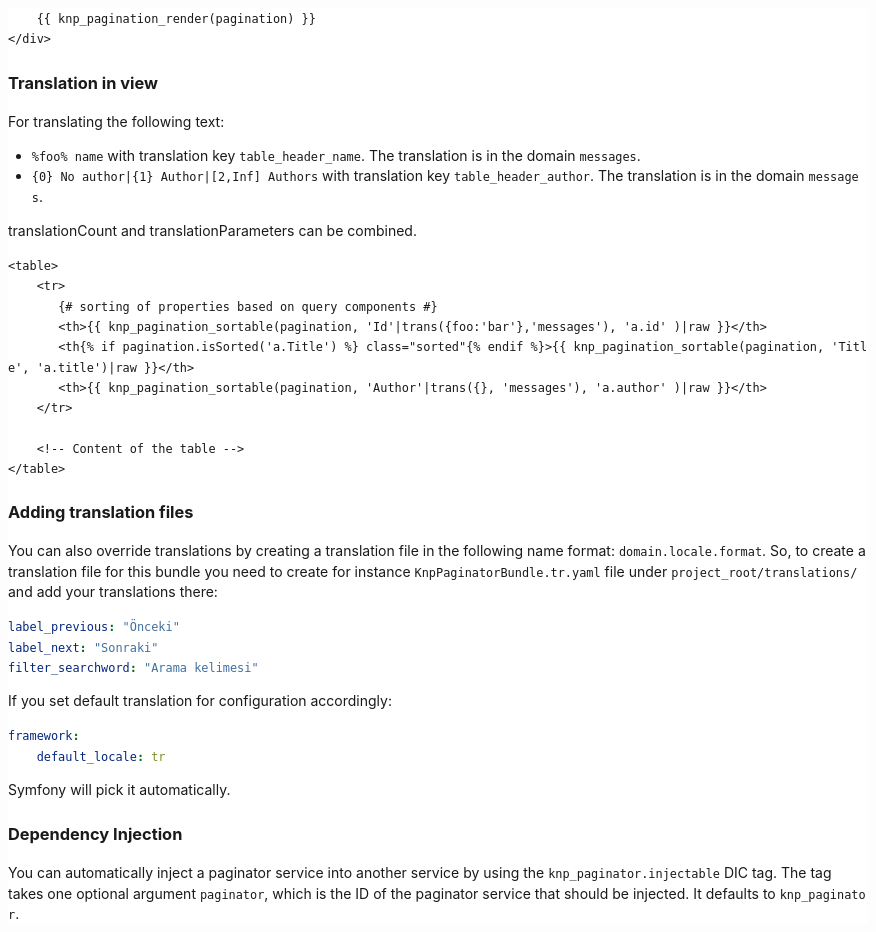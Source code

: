 ```twig
    {{ knp_pagination_render(pagination) }}
</div>
```

### Translation in view
For translating the following text:
* `%foo% name` with translation key `table_header_name`. The translation is in the domain `messages`.
* `{0} No author|{1} Author|[2,Inf] Authors` with translation key `table_header_author`. The translation is in the domain `messages`.

translationCount and translationParameters can be combined.

```twig
<table>
    <tr>
       {# sorting of properties based on query components #}
       <th>{{ knp_pagination_sortable(pagination, 'Id'|trans({foo:'bar'},'messages'), 'a.id' )|raw }}</th>
       <th{% if pagination.isSorted('a.Title') %} class="sorted"{% endif %}>{{ knp_pagination_sortable(pagination, 'Title', 'a.title')|raw }}</th>
       <th>{{ knp_pagination_sortable(pagination, 'Author'|trans({}, 'messages'), 'a.author' )|raw }}</th>
    </tr>

    <!-- Content of the table -->
</table>
```

### Adding translation files
You can also override translations by creating a translation file in the following name format: `domain.locale.format`.
So, to create a translation file for this bundle you need to create for instance `KnpPaginatorBundle.tr.yaml` file under `project_root/translations/`
and add your translations there:
```yaml
label_previous: "Önceki"
label_next: "Sonraki"
filter_searchword: "Arama kelimesi"
```
If you set default translation for configuration accordingly:
```yaml
framework:
    default_locale: tr
```
Symfony will pick it automatically.

### Dependency Injection

You can automatically inject a paginator service into another service by using the `knp_paginator.injectable` DIC tag.
The tag takes one optional argument `paginator`, which is the ID of the paginator service that should be injected.
It defaults to `knp_paginator`.


[knp_component_pager]: https://github.com/KnpLabs/knp-components/blob/master/docs/pager/intro.md "Knp Pager component introduction"
[doc_custom_pagination_subscriber]: https://github.com/KnpLabs/KnpPaginatorBundle/tree/master/docs/custom_pagination_subscribers.md "Custom pagination subscribers"
[doc_templates]: https://github.com/KnpLabs/KnpPaginatorBundle/tree/master/docs/templates.md "Customizing Pagination templates"